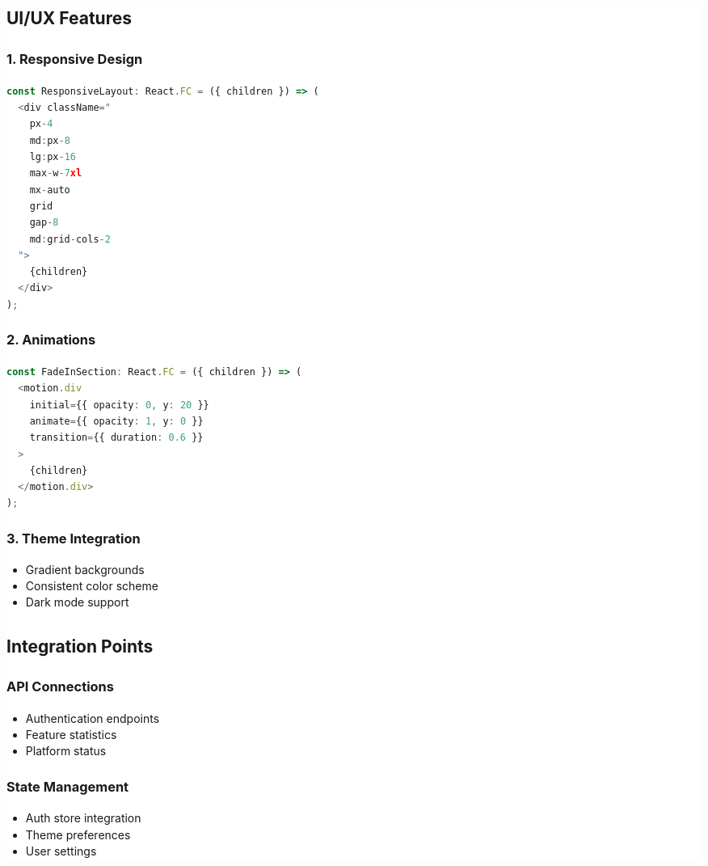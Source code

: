 ## UI/UX Features

### 1. Responsive Design
```typescript
const ResponsiveLayout: React.FC = ({ children }) => (
  <div className="
    px-4 
    md:px-8 
    lg:px-16 
    max-w-7xl 
    mx-auto
    grid 
    gap-8 
    md:grid-cols-2
  ">
    {children}
  </div>
);
```

### 2. Animations
```typescript
const FadeInSection: React.FC = ({ children }) => (
  <motion.div
    initial={{ opacity: 0, y: 20 }}
    animate={{ opacity: 1, y: 0 }}
    transition={{ duration: 0.6 }}
  >
    {children}
  </motion.div>
);
```

### 3. Theme Integration
- Gradient backgrounds
- Consistent color scheme
- Dark mode support

## Integration Points

### API Connections
- Authentication endpoints
- Feature statistics
- Platform status

### State Management
- Auth store integration
- Theme preferences
- User settings
